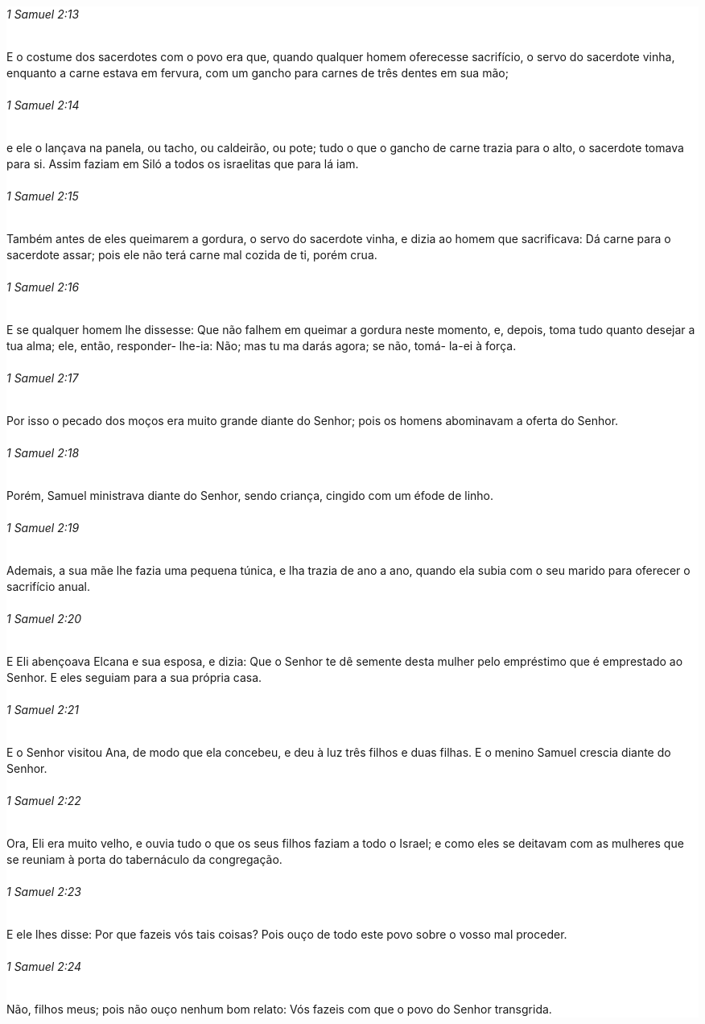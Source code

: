 ###### 1 Samuel 2:13

E o costume dos sacerdotes com o povo era que, quando qualquer homem oferecesse sacrifício, o servo do sacerdote vinha, enquanto a carne estava em fervura, com um gancho para carnes de três dentes em sua mão;

###### 1 Samuel 2:14

e ele o lançava na panela, ou tacho, ou caldeirão, ou pote; tudo o que o gancho de carne trazia para o alto, o sacerdote tomava para si. Assim faziam em Siló a todos os israelitas que para lá iam.

###### 1 Samuel 2:15

Também antes de eles queimarem a gordura, o servo do sacerdote vinha, e dizia ao homem que sacrificava: Dá carne para o sacerdote assar; pois ele não terá carne mal cozida de ti, porém crua.

###### 1 Samuel 2:16

E se qualquer homem lhe dissesse: Que não falhem em queimar a gordura neste momento, e, depois, toma tudo quanto desejar a tua alma; ele, então, responder- lhe-ia: Não; mas tu ma darás agora; se não, tomá- la-ei à força.

###### 1 Samuel 2:17

Por isso o pecado dos moços era muito grande diante do Senhor; pois os homens abominavam a oferta do Senhor.

###### 1 Samuel 2:18

Porém, Samuel ministrava diante do Senhor, sendo criança, cingido com um éfode de linho.

###### 1 Samuel 2:19

Ademais, a sua mãe lhe fazia uma pequena túnica, e lha trazia de ano a ano, quando ela subia com o seu marido para oferecer o sacrifício anual.

###### 1 Samuel 2:20

E Eli abençoava Elcana e sua esposa, e dizia: Que o Senhor te dê semente desta mulher pelo empréstimo que é emprestado ao Senhor. E eles seguiam para a sua própria casa.

###### 1 Samuel 2:21

E o Senhor visitou Ana, de modo que ela concebeu, e deu à luz três filhos e duas filhas. E o menino Samuel crescia diante do Senhor.

###### 1 Samuel 2:22

Ora, Eli era muito velho, e ouvia tudo o que os seus filhos faziam a todo o Israel; e como eles se deitavam com as mulheres que se reuniam à porta do tabernáculo da congregação.

###### 1 Samuel 2:23

E ele lhes disse: Por que fazeis vós tais coisas? Pois ouço de todo este povo sobre o vosso mal proceder.

###### 1 Samuel 2:24

Não, filhos meus; pois não ouço nenhum bom relato: Vós fazeis com que o povo do Senhor transgrida.
